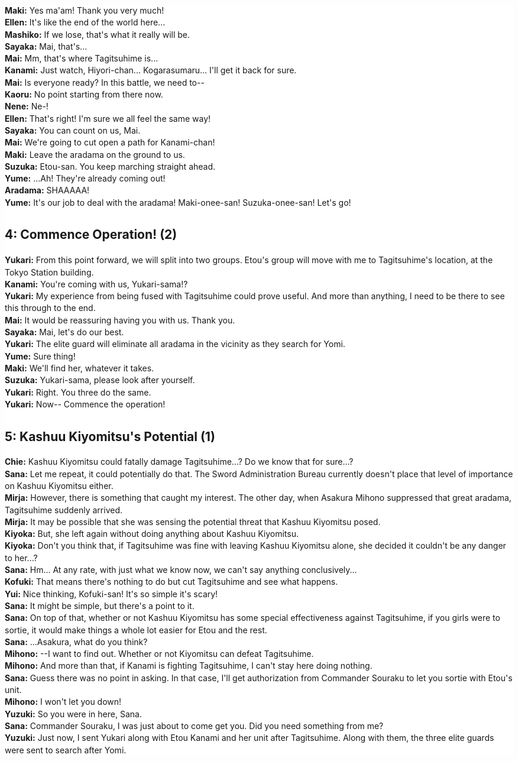 **Maki:** Yes ma'am\! Thank you very much\!  
**Ellen:** It's like the end of the world here...  
**Mashiko:** If we lose, that's what it really will be.  
**Sayaka:** Mai, that's...  
**Mai:** Mm, that's where Tagitsuhime is...  
**Kanami:** Just watch, Hiyori-chan... Kogarasumaru... I'll get it back for sure.  
**Mai:** Is everyone ready? In this battle, we need to--  
**Kaoru:** No point starting from there now.  
**Nene:** Ne-\!  
**Ellen:** That's right\! I'm sure we all feel the same way\!  
**Sayaka:** You can count on us, Mai.  
**Mai:** We're going to cut open a path for Kanami-chan\!  
**Maki:** Leave the aradama on the ground to us.  
**Suzuka:** Etou-san. You keep marching straight ahead.  
**Yume:** ...Ah\! They're already coming out\!  
**Aradama:** SHAAAAA\!  
**Yume:** It's our job to deal with the aradama\! Maki-onee-san\! Suzuka-onee-san\! Let's go\!  

## 4: Commence Operation\! (2)
**Yukari:** From this point forward, we will split into two groups. Etou's group will move with me to Tagitsuhime's location, at the Tokyo Station building.  
**Kanami:** You're coming with us, Yukari-sama\!?  
**Yukari:** My experience from being fused with Tagitsuhime could prove useful. And more than anything, I need to be there to see this through to the end.  
**Mai:** It would be reassuring having you with us. Thank you.  
**Sayaka:** Mai, let's do our best.  
**Yukari:** The elite guard will eliminate all aradama in the vicinity as they search for Yomi.  
**Yume:** Sure thing\!  
**Maki:** We'll find her, whatever it takes.  
**Suzuka:** Yukari-sama, please look after yourself.  
**Yukari:** Right. You three do the same.  
**Yukari:** Now-- Commence the operation\!  

## 5: Kashuu Kiyomitsu's Potential (1)
**Chie:** Kashuu Kiyomitsu could fatally damage Tagitsuhime...? Do we know that for sure...?  
**Sana:** Let me repeat, it could potentially do that. The Sword Administration Bureau currently doesn't place that level of importance on Kashuu Kiyomitsu either.  
**Mirja:** However, there is something that caught my interest. The other day, when Asakura Mihono suppressed that great aradama, Tagitsuhime suddenly arrived.  
**Mirja:** It may be possible that she was sensing the potential threat that Kashuu Kiyomitsu posed.  
**Kiyoka:** But, she left again without doing anything about Kashuu Kiyomitsu.  
**Kiyoka:** Don't you think that, if Tagitsuhime was fine with leaving Kashuu Kiyomitsu alone, she decided it couldn't be any danger to her...?  
**Sana:** Hm... At any rate, with just what we know now, we can't say anything conclusively...  
**Kofuki:** That means there's nothing to do but cut Tagitsuhime and see what happens.  
**Yui:** Nice thinking, Kofuki-san\! It's so simple it's scary\!  
**Sana:** It might be simple, but there's a point to it.  
**Sana:** On top of that, whether or not Kashuu Kiyomitsu has some special effectiveness against Tagitsuhime, if you girls were to sortie, it would make things a whole lot easier for Etou and the rest.  
**Sana:** ...Asakura, what do you think?  
**Mihono:** --I want to find out. Whether or not Kiyomitsu can defeat Tagitsuhime.  
**Mihono:** And more than that, if Kanami is fighting Tagitsuhime, I can't stay here doing nothing.  
**Sana:** Guess there was no point in asking. In that case, I'll get authorization from Commander Souraku to let you sortie with Etou's unit.  
**Mihono:** I won't let you down\!  
**Yuzuki:** So you were in here, Sana.  
**Sana:** Commander Souraku, I was just about to come get you. Did you need something from me?  
**Yuzuki:** Just now, I sent Yukari along with Etou Kanami and her unit after Tagitsuhime. Along with them, the three elite guards were sent to search after Yomi.  